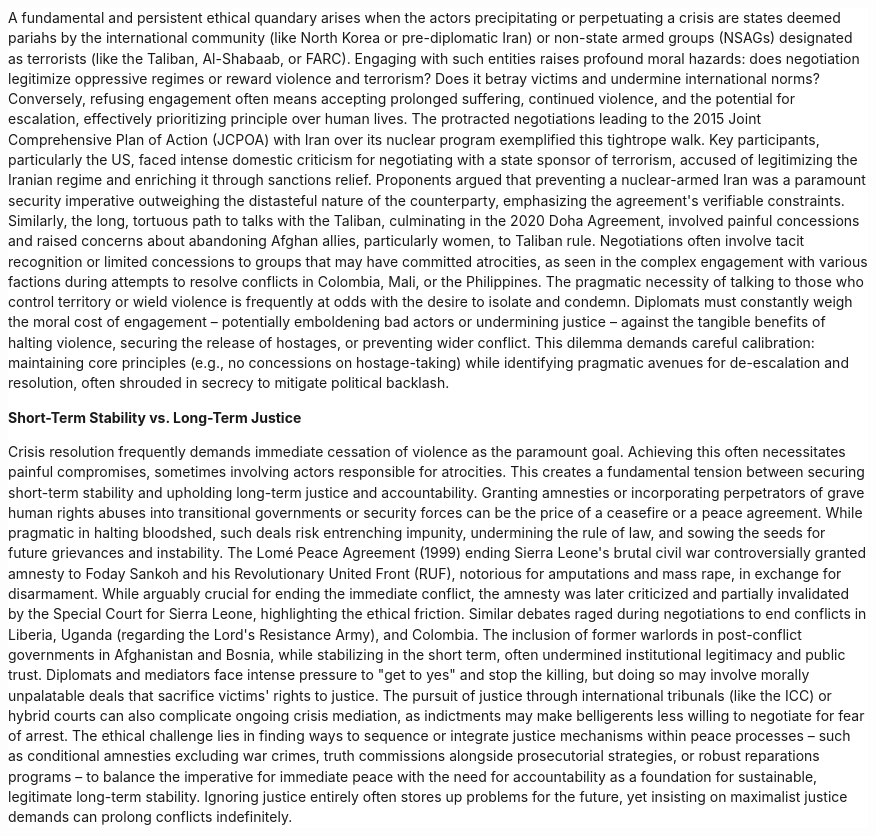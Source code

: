 A fundamental and persistent ethical quandary arises when the actors precipitating or perpetuating a crisis are states deemed pariahs by the international community (like North Korea or pre-diplomatic Iran) or non-state armed groups (NSAGs) designated as terrorists (like the Taliban, Al-Shabaab, or FARC). Engaging with such entities raises profound moral hazards: does negotiation legitimize oppressive regimes or reward violence and terrorism? Does it betray victims and undermine international norms? Conversely, refusing engagement often means accepting prolonged suffering, continued violence, and the potential for escalation, effectively prioritizing principle over human lives. The protracted negotiations leading to the 2015 Joint Comprehensive Plan of Action (JCPOA) with Iran over its nuclear program exemplified this tightrope walk. Key participants, particularly the US, faced intense domestic criticism for negotiating with a state sponsor of terrorism, accused of legitimizing the Iranian regime and enriching it through sanctions relief. Proponents argued that preventing a nuclear-armed Iran was a paramount security imperative outweighing the distasteful nature of the counterparty, emphasizing the agreement's verifiable constraints. Similarly, the long, tortuous path to talks with the Taliban, culminating in the 2020 Doha Agreement, involved painful concessions and raised concerns about abandoning Afghan allies, particularly women, to Taliban rule. Negotiations often involve tacit recognition or limited concessions to groups that may have committed atrocities, as seen in the complex engagement with various factions during attempts to resolve conflicts in Colombia, Mali, or the Philippines. The pragmatic necessity of talking to those who control territory or wield violence is frequently at odds with the desire to isolate and condemn. Diplomats must constantly weigh the moral cost of engagement – potentially emboldening bad actors or undermining justice – against the tangible benefits of halting violence, securing the release of hostages, or preventing wider conflict. This dilemma demands careful calibration: maintaining core principles (e.g., no concessions on hostage-taking) while identifying pragmatic avenues for de-escalation and resolution, often shrouded in secrecy to mitigate political backlash.

**Short-Term Stability vs. Long-Term Justice**

Crisis resolution frequently demands immediate cessation of violence as the paramount goal. Achieving this often necessitates painful compromises, sometimes involving actors responsible for atrocities. This creates a fundamental tension between securing short-term stability and upholding long-term justice and accountability. Granting amnesties or incorporating perpetrators of grave human rights abuses into transitional governments or security forces can be the price of a ceasefire or a peace agreement. While pragmatic in halting bloodshed, such deals risk entrenching impunity, undermining the rule of law, and sowing the seeds for future grievances and instability. The Lomé Peace Agreement (1999) ending Sierra Leone's brutal civil war controversially granted amnesty to Foday Sankoh and his Revolutionary United Front (RUF), notorious for amputations and mass rape, in exchange for disarmament. While arguably crucial for ending the immediate conflict, the amnesty was later criticized and partially invalidated by the Special Court for Sierra Leone, highlighting the ethical friction. Similar debates raged during negotiations to end conflicts in Liberia, Uganda (regarding the Lord's Resistance Army), and Colombia. The inclusion of former warlords in post-conflict governments in Afghanistan and Bosnia, while stabilizing in the short term, often undermined institutional legitimacy and public trust. Diplomats and mediators face intense pressure to "get to yes" and stop the killing, but doing so may involve morally unpalatable deals that sacrifice victims' rights to justice. The pursuit of justice through international tribunals (like the ICC) or hybrid courts can also complicate ongoing crisis mediation, as indictments may make belligerents less willing to negotiate for fear of arrest. The ethical challenge lies in finding ways to sequence or integrate justice mechanisms within peace processes – such as conditional amnesties excluding war crimes, truth commissions alongside prosecutorial strategies, or robust reparations programs – to balance the imperative for immediate peace with the need for accountability as a foundation for sustainable, legitimate long-term stability. Ignoring justice entirely often stores up problems for the future, yet insisting on maximalist justice demands can prolong conflicts indefinitely.
